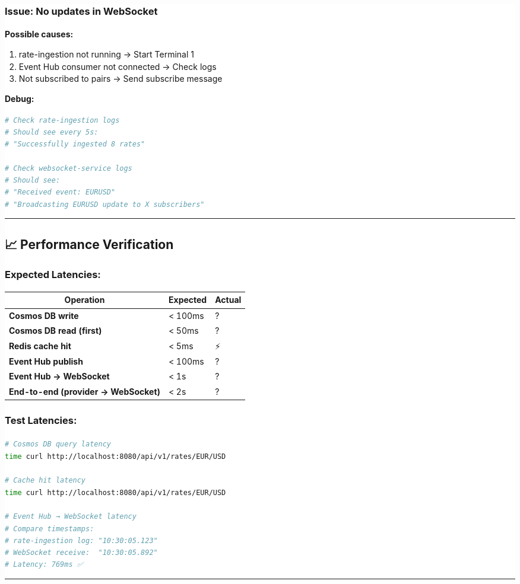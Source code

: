 
### **Issue: No updates in WebSocket**

**Possible causes:**
1. rate-ingestion not running → Start Terminal 1
2. Event Hub consumer not connected → Check logs
3. Not subscribed to pairs → Send subscribe message

**Debug:**
```bash
# Check rate-ingestion logs
# Should see every 5s:
# "Successfully ingested 8 rates"

# Check websocket-service logs
# Should see:
# "Received event: EURUSD"
# "Broadcasting EURUSD update to X subscribers"
```

---

## 📈 Performance Verification

### **Expected Latencies:**

| Operation | Expected | Actual |
|-----------|----------|--------|
| **Cosmos DB write** | < 100ms | ? |
| **Cosmos DB read (first)** | < 50ms | ? |
| **Redis cache hit** | < 5ms | ⚡ |
| **Event Hub publish** | < 100ms | ? |
| **Event Hub → WebSocket** | < 1s | ? |
| **End-to-end (provider → WebSocket)** | < 2s | ? |

### **Test Latencies:**

```bash
# Cosmos DB query latency
time curl http://localhost:8080/api/v1/rates/EUR/USD

# Cache hit latency
time curl http://localhost:8080/api/v1/rates/EUR/USD

# Event Hub → WebSocket latency
# Compare timestamps:
# rate-ingestion log: "10:30:05.123"
# WebSocket receive:  "10:30:05.892"
# Latency: 769ms ✅
```

---